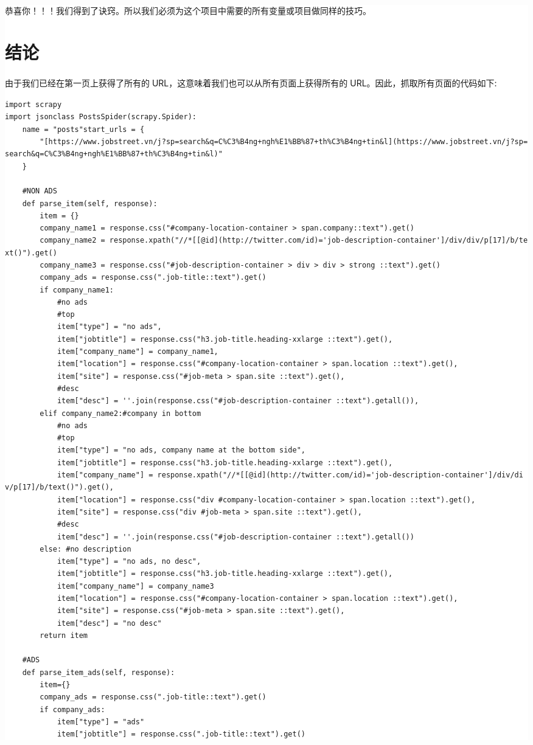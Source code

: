 恭喜你！！！我们得到了诀窍。所以我们必须为这个项目中需要的所有变量或项目做同样的技巧。

# **结论**

由于我们已经在第一页上获得了所有的 URL，这意味着我们也可以从所有页面上获得所有的 URL。因此，抓取所有页面的代码如下:

```
import scrapy
import jsonclass PostsSpider(scrapy.Spider):
    name = "posts"start_urls = {
        "[https://www.jobstreet.vn/j?sp=search&q=C%C3%B4ng+ngh%E1%BB%87+th%C3%B4ng+tin&l](https://www.jobstreet.vn/j?sp=search&q=C%C3%B4ng+ngh%E1%BB%87+th%C3%B4ng+tin&l)"
    }

    #NON ADS
    def parse_item(self, response):
        item = {}
        company_name1 = response.css("#company-location-container > span.company::text").get()
        company_name2 = response.xpath("//*[[@id](http://twitter.com/id)='job-description-container']/div/div/p[17]/b/text()").get()
        company_name3 = response.css("#job-description-container > div > div > strong ::text").get()
        company_ads = response.css(".job-title::text").get()
        if company_name1:
            #no ads
            #top
            item["type"] = "no ads",
            item["jobtitle"] = response.css("h3.job-title.heading-xxlarge ::text").get(),
            item["company_name"] = company_name1,
            item["location"] = response.css("#company-location-container > span.location ::text").get(),
            item["site"] = response.css("#job-meta > span.site ::text").get(),
            #desc
            item["desc"] = ''.join(response.css("#job-description-container ::text").getall()),
        elif company_name2:#company in bottom
            #no ads
            #top
            item["type"] = "no ads, company name at the bottom side",
            item["jobtitle"] = response.css("h3.job-title.heading-xxlarge ::text").get(),
            item["company_name"] = response.xpath("//*[[@id](http://twitter.com/id)='job-description-container']/div/div/p[17]/b/text()").get(),
            item["location"] = response.css("div #company-location-container > span.location ::text").get(),
            item["site"] = response.css("div #job-meta > span.site ::text").get(),
            #desc
            item["desc"] = ''.join(response.css("#job-description-container ::text").getall())
        else: #no description
            item["type"] = "no ads, no desc",
            item["jobtitle"] = response.css("h3.job-title.heading-xxlarge ::text").get(),
            item["company_name"] = company_name3
            item["location"] = response.css("#company-location-container > span.location ::text").get(),
            item["site"] = response.css("#job-meta > span.site ::text").get(),
            item["desc"] = "no desc"
        return item 

    #ADS
    def parse_item_ads(self, response):
        item={}
        company_ads = response.css(".job-title::text").get()
        if company_ads:
            item["type"] = "ads"
            item["jobtitle"] = response.css(".job-title::text").get()
```